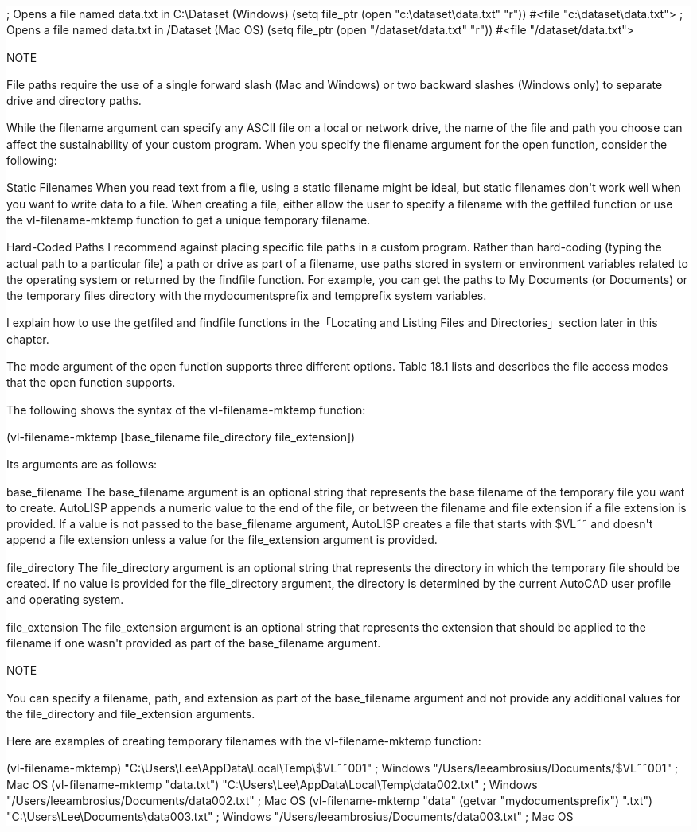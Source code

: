 ; Opens a file named data.txt in C:\Dataset (Windows) (setq file_ptr (open "c:\\dataset\\data.txt" "r")) #<file "c:\\dataset\\data.txt"> ; Opens a file named data.txt in /Dataset (Mac OS) (setq file_ptr (open "/dataset/data.txt" "r")) #<file "/dataset/data.txt">

NOTE

File paths require the use of a single forward slash (Mac and Windows) or two backward slashes (Windows only) to separate drive and directory paths.

While the filename argument can specify any ASCII file on a local or network drive, the name of the file and path you choose can affect the sustainability of your custom program. When you specify the filename argument for the open function, consider the following:

Static Filenames When you read text from a file, using a static filename might be ideal, but static filenames don't work well when you want to write data to a file. When creating a file, either allow the user to specify a filename with the getfiled function or use the vl-filename-mktemp function to get a unique temporary filename.

Hard-Coded Paths I recommend against placing specific file paths in a custom program. Rather than hard-coding (typing the actual path to a particular file) a path or drive as part of a filename, use paths stored in system or environment variables related to the operating system or returned by the findfile function. For example, you can get the paths to My Documents (or Documents) or the temporary files directory with the mydocumentsprefix and tempprefix system variables.

I explain how to use the getfiled and findfile functions in the「Locating and Listing Files and Directories」section later in this chapter.

The mode argument of the open function supports three different options. Table 18.1 lists and describes the file access modes that the open function supports.

The following shows the syntax of the vl-filename-mktemp function:

(vl-filename-mktemp [base_filename file_directory file_extension])

Its arguments are as follows:

base_filename The base_filename argument is an optional string that represents the base filename of the temporary file you want to create. AutoLISP appends a numeric value to the end of the file, or between the filename and file extension if a file extension is provided. If a value is not passed to the base_filename argument, AutoLISP creates a file that starts with $VL˜˜ and doesn't append a file extension unless a value for the file_extension argument is provided.

file_directory The file_directory argument is an optional string that represents the directory in which the temporary file should be created. If no value is provided for the file_directory argument, the directory is determined by the current AutoCAD user profile and operating system.

file_extension The file_extension argument is an optional string that represents the extension that should be applied to the filename if one wasn't provided as part of the base_filename argument.

NOTE

You can specify a filename, path, and extension as part of the base_filename argument and not provide any additional values for the file_directory and file_extension arguments.

Here are examples of creating temporary filenames with the vl-filename-mktemp function:

(vl-filename-mktemp) "C:\\Users\\Lee\\AppData\\Local\\Temp\\$VL˜˜001" ; Windows "/Users/leeambrosius/Documents/$VL˜˜001" ; Mac OS (vl-filename-mktemp "data.txt") "C:\\Users\\Lee\\AppData\\Local\\Temp\\data002.txt" ; Windows "/Users/leeambrosius/Documents/data002.txt" ; Mac OS (vl-filename-mktemp "data" (getvar "mydocumentsprefix") ".txt") "C:\\Users\\Lee\\Documents\\data003.txt" ; Windows "/Users/leeambrosius/Documents/data003.txt" ; Mac OS
